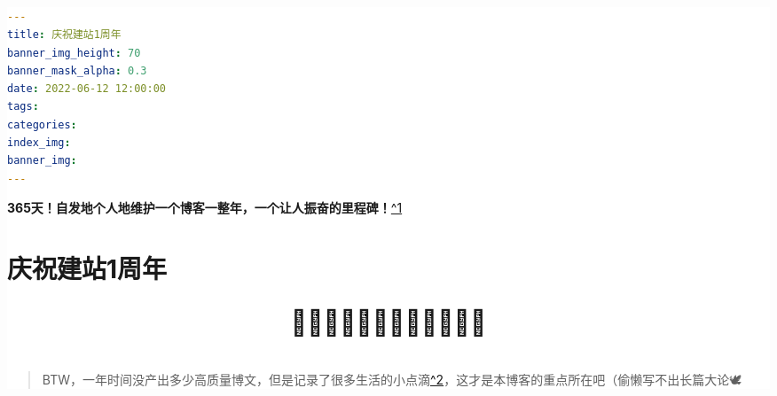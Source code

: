 ```yaml
---
title: 庆祝建站1周年
banner_img_height: 70
banner_mask_alpha: 0.3
date: 2022-06-12 12:00:00
tags: 
categories: 
index_img: 
banner_img:
---
```

**365天！自发地个人地维护一个博客一整年，一个让人振奋的里程碑！**[^1](时间线：*2021/06/12-2022/06/12*)

# 庆祝建站1周年

<div style=text-align:center;font-size:2em>🎈🎈🎉🎇🎆🎊🎊🎆🎇🎉🎈🎈</div>
<br/>

> BTW，一年时间没产出多少高质量博文，但是记录了很多生活的小点滴[^2](言叶：*https://cheektan.github.io/言叶/*)，这才是本博客的重点所在吧（偷懒写不出长篇大论🕊


<div style="opacity:0.9 ;position:fixed; bottom:10px; left:10px;-webkit-transform:scale(0.85)">
  <iframe frameborder="no" border="0" marginwidth="0" marginheight="0" width=330 height=86 src="//music.163.com/outchain/player?type=2&id=1496201004&auto=1&height=66"></iframe>
</div>



